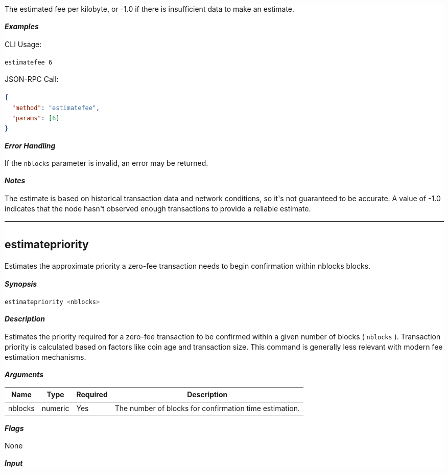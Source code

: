 The estimated fee per kilobyte, or -1.0 if there is insufficient data to make an estimate.

***Examples***

CLI Usage:

```bash
estimatefee 6
```

JSON-RPC Call:

```json
{
  "method": "estimatefee",
  "params": [6]
}
```

***Error Handling***

If the `nblocks` parameter is invalid, an error may be returned.

***Notes***

The estimate is based on historical transaction data and network conditions, so it's not guaranteed to be accurate. A value of -1.0 indicates that the node hasn't observed enough transactions to provide a reliable estimate.

---

## estimatepriority

Estimates the approximate priority a zero-fee transaction needs to begin confirmation within nblocks blocks.

***Synopsis***

```bash
estimatepriority <nblocks>
```

***Description***

Estimates the priority required for a zero-fee transaction to be confirmed within a given number of blocks ( `nblocks` ). Transaction priority is calculated based on factors like coin age and transaction size. This command is generally less relevant with modern fee estimation mechanisms.

***Arguments***

| Name    | Type    | Required | Description                                            |
| ------- | ------- | -------- | ------------------------------------------------------ |
| nblocks | numeric | Yes      | The number of blocks for confirmation time estimation. |

***Flags***

None

***Input***
